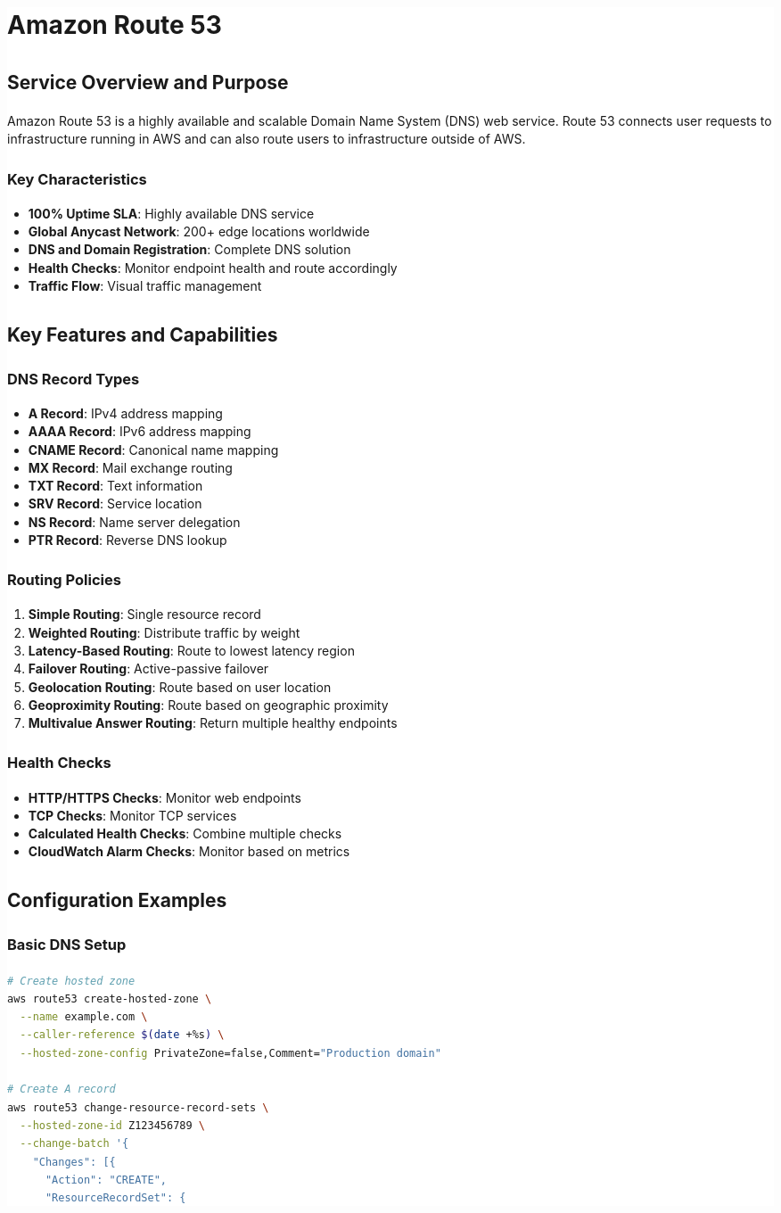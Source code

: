 # Amazon Route 53

## Service Overview and Purpose

Amazon Route 53 is a highly available and scalable Domain Name System (DNS) web service. Route 53 connects user requests to infrastructure running in AWS and can also route users to infrastructure outside of AWS.

### Key Characteristics
- **100% Uptime SLA**: Highly available DNS service
- **Global Anycast Network**: 200+ edge locations worldwide
- **DNS and Domain Registration**: Complete DNS solution
- **Health Checks**: Monitor endpoint health and route accordingly
- **Traffic Flow**: Visual traffic management

## Key Features and Capabilities

### DNS Record Types
- **A Record**: IPv4 address mapping
- **AAAA Record**: IPv6 address mapping
- **CNAME Record**: Canonical name mapping
- **MX Record**: Mail exchange routing
- **TXT Record**: Text information
- **SRV Record**: Service location
- **NS Record**: Name server delegation
- **PTR Record**: Reverse DNS lookup

### Routing Policies
1. **Simple Routing**: Single resource record
2. **Weighted Routing**: Distribute traffic by weight
3. **Latency-Based Routing**: Route to lowest latency region
4. **Failover Routing**: Active-passive failover
5. **Geolocation Routing**: Route based on user location
6. **Geoproximity Routing**: Route based on geographic proximity
7. **Multivalue Answer Routing**: Return multiple healthy endpoints

### Health Checks
- **HTTP/HTTPS Checks**: Monitor web endpoints
- **TCP Checks**: Monitor TCP services
- **Calculated Health Checks**: Combine multiple checks
- **CloudWatch Alarm Checks**: Monitor based on metrics

## Configuration Examples

### Basic DNS Setup
```bash
# Create hosted zone
aws route53 create-hosted-zone \
  --name example.com \
  --caller-reference $(date +%s) \
  --hosted-zone-config PrivateZone=false,Comment="Production domain"

# Create A record
aws route53 change-resource-record-sets \
  --hosted-zone-id Z123456789 \
  --change-batch '{
    "Changes": [{
      "Action": "CREATE",
      "ResourceRecordSet": {
```